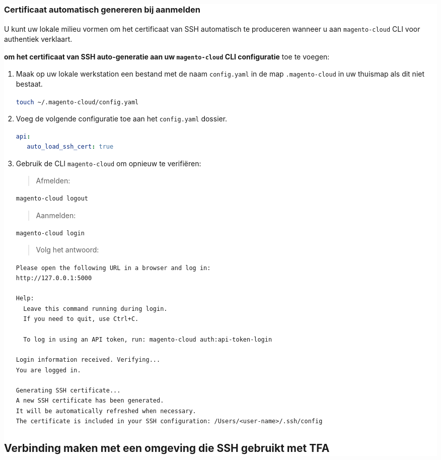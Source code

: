 ### Certificaat automatisch genereren bij aanmelden

U kunt uw lokale milieu vormen om het certificaat van SSH automatisch te produceren wanneer u aan `magento-cloud` CLI voor authentiek verklaart.

**om het certificaat van SSH auto-generatie aan uw `magento-cloud` CLI configuratie** toe te voegen:

1. Maak op uw lokale werkstation een bestand met de naam `config.yaml` in de map `.magento-cloud` in uw thuismap als dit niet bestaat.

   ```bash
   touch ~/.magento-cloud/config.yaml
   ```

1. Voeg de volgende configuratie toe aan het `config.yaml` dossier.

   ```yaml
   api:
      auto_load_ssh_cert: true
   ```

1. Gebruik de CLI `magento-cloud` om opnieuw te verifiëren:

   >Afmelden:

   ```bash
   magento-cloud logout
   ```

   >Aanmelden:

   ```bash
   magento-cloud login
   ```

   >Volg het antwoord:

   ```terminal
   Please open the following URL in a browser and log in:
   http://127.0.0.1:5000
   
   Help:
     Leave this command running during login.
     If you need to quit, use Ctrl+C.
   
     To log in using an API token, run: magento-cloud auth:api-token-login
   
   Login information received. Verifying...
   You are logged in.
   
   Generating SSH certificate...
   A new SSH certificate has been generated.
   It will be automatically refreshed when necessary.
   The certificate is included in your SSH configuration: /Users/<user-name>/.ssh/config
   ```

## Verbinding maken met een omgeving die SSH gebruikt met TFA
